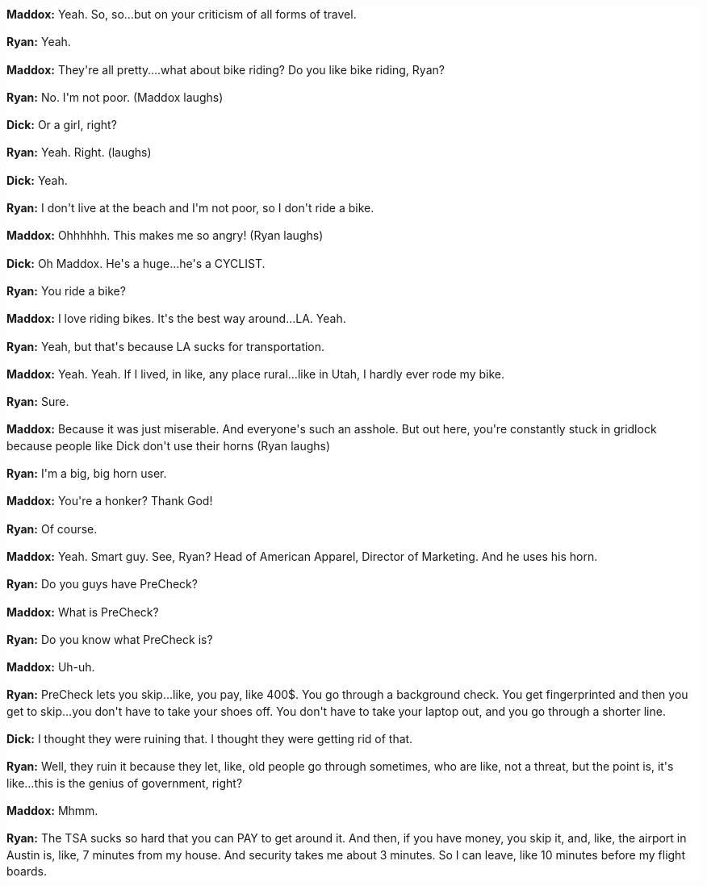 **Maddox:** Yeah. So, so…but on your criticism of all forms of travel.

**Ryan:** Yeah.

**Maddox:** They're all pretty….what about bike riding? Do you like bike riding, Ryan?

**Ryan:** No. I'm not poor. (Maddox laughs)

**Dick:** Or a girl, right?

**Ryan:** Yeah. Right. (laughs)

**Dick:** Yeah.

**Ryan:** I don't live at the beach and I'm not poor, so I don't ride a bike.

**Maddox:** Ohhhhhh. This makes me so angry! (Ryan laughs)

**Dick:** Oh Maddox. He's a huge…he's a CYCLIST.

**Ryan:** You ride a bike?

**Maddox:** I love riding bikes. It's the best way around…LA. Yeah.

**Ryan:** Yeah, but that's because LA sucks for transportation.

**Maddox:** Yeah. Yeah. If I lived, in like, any place rural…like in Utah, I hardly ever rode my bike.

**Ryan:** Sure.

**Maddox:** Because it was just miserable. And everyone's such an asshole. But out here, you're constantly stuck in gridlock because people like Dick don't use their horns (Ryan laughs)

**Ryan:** I'm a big, big horn user.

**Maddox:** You're a honker? Thank God!

**Ryan:** Of course.

**Maddox:** Yeah. Smart guy. See, Ryan? Head of American Apparel, Director of Marketing. And he uses his horn.

**Ryan:** Do you guys have PreCheck?

**Maddox:** What is PreCheck?

**Ryan:** Do you know what PreCheck is?

**Maddox:** Uh-uh.

**Ryan:** PreCheck lets you skip…like, you pay, like 400$. You go through a background check. You get fingerprinted and then you get to skip…you don't have to take your shoes off. You don't have to take your laptop out, and you go through a shorter line.

**Dick:** I thought they were ruining that. I thought they were getting rid of that.

**Ryan:** Well, they ruin it because they let, like, old people go through sometimes, who are like, not a threat, but the point is, it's like…this is the genius of government, right?

**Maddox:** Mhmm.

**Ryan:** The TSA sucks so hard that you can PAY to get around it. And then, if you have money, you skip it, and, like, the airport in Austin is, like, 7 minutes from my house. And security takes me about 3 minutes. So I can leave, like 10 minutes before my flight boards.
